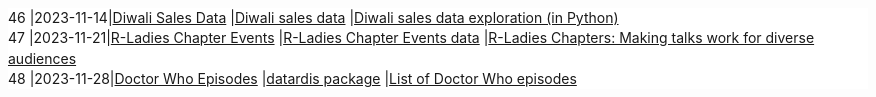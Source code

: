 46  |2023-11-14|[Diwali Sales Data](https://github.com/rfordatascience/tidytuesday/blob/master/data/2023/2023-11-14/readme.md)                            |[Diwali sales data](https://www.kaggle.com/datasets/saadharoon27/diwali-sales-dataset)                                                                                                                                                                                                                                                                                                                                                            |[Diwali sales data exploration (in Python)](https://www.kaggle.com/code/bhushanshelke69/diwali-data-exploration)                                                                                                         
47  |2023-11-21|[R-Ladies Chapter Events](https://github.com/rfordatascience/tidytuesday/blob/master/data/2023/2023-11-21/readme.md)                      |[R-Ladies Chapter Events data](https://github.com/rladies/meetup_archive)                                                                                                                                                                                                                                                                                                                                                                         |[R-Ladies Chapters: Making talks work for diverse audiences](https://github.com/Fgazzelloni/RLadies-Chapters-Making-Talks-Work-for-Diverse-Audiences/tree/main)                                                          
48  |2023-11-28|[Doctor Who Episodes](https://github.com/rfordatascience/tidytuesday/blob/master/data/2023/2023-11-28/readme.md)                          |[datardis package](https://cran.r-project.org/package=datardis)                                                                                                                                                                                                                                                                                                                                                                                   |[List of Doctor Who episodes](https://en.wikipedia.org/wiki/List_of_Doctor_Who_episodes_(2005%E2%80%93present))                                                                                                          
